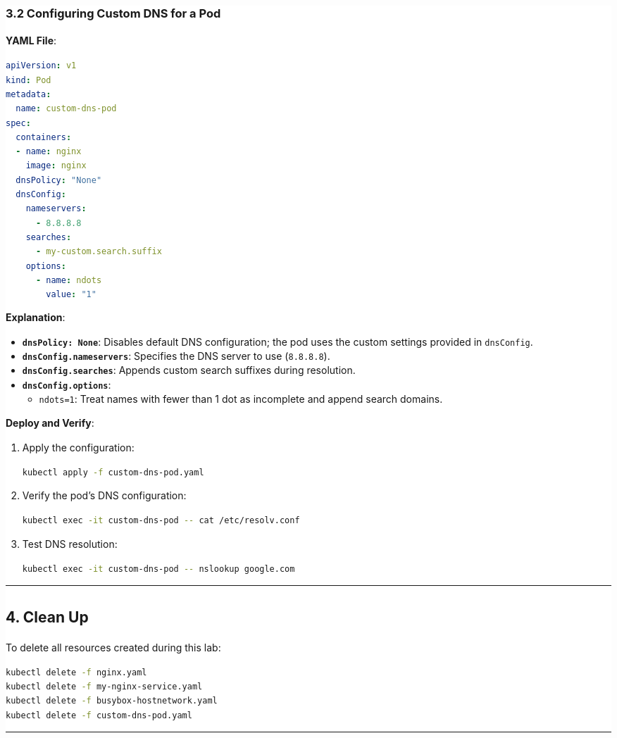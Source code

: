 
### **3.2 Configuring Custom DNS for a Pod**

**YAML File**:
```yaml
apiVersion: v1
kind: Pod
metadata:
  name: custom-dns-pod
spec:
  containers:
  - name: nginx
    image: nginx
  dnsPolicy: "None"
  dnsConfig:
    nameservers:
      - 8.8.8.8
    searches:
      - my-custom.search.suffix
    options:
      - name: ndots
        value: "1"
```

**Explanation**:
- **`dnsPolicy: None`**: Disables default DNS configuration; the pod uses the custom settings provided in `dnsConfig`.
- **`dnsConfig.nameservers`**: Specifies the DNS server to use (`8.8.8.8`).
- **`dnsConfig.searches`**: Appends custom search suffixes during resolution.
- **`dnsConfig.options`**:
  - `ndots=1`: Treat names with fewer than 1 dot as incomplete and append search domains.

**Deploy and Verify**:
1. Apply the configuration:
   ```bash
   kubectl apply -f custom-dns-pod.yaml
   ```
2. Verify the pod’s DNS configuration:
   ```bash
   kubectl exec -it custom-dns-pod -- cat /etc/resolv.conf
   ```
3. Test DNS resolution:
   ```bash
   kubectl exec -it custom-dns-pod -- nslookup google.com
   ```

---

## **4. Clean Up**

To delete all resources created during this lab:
```bash
kubectl delete -f nginx.yaml
kubectl delete -f my-nginx-service.yaml
kubectl delete -f busybox-hostnetwork.yaml
kubectl delete -f custom-dns-pod.yaml
```

---